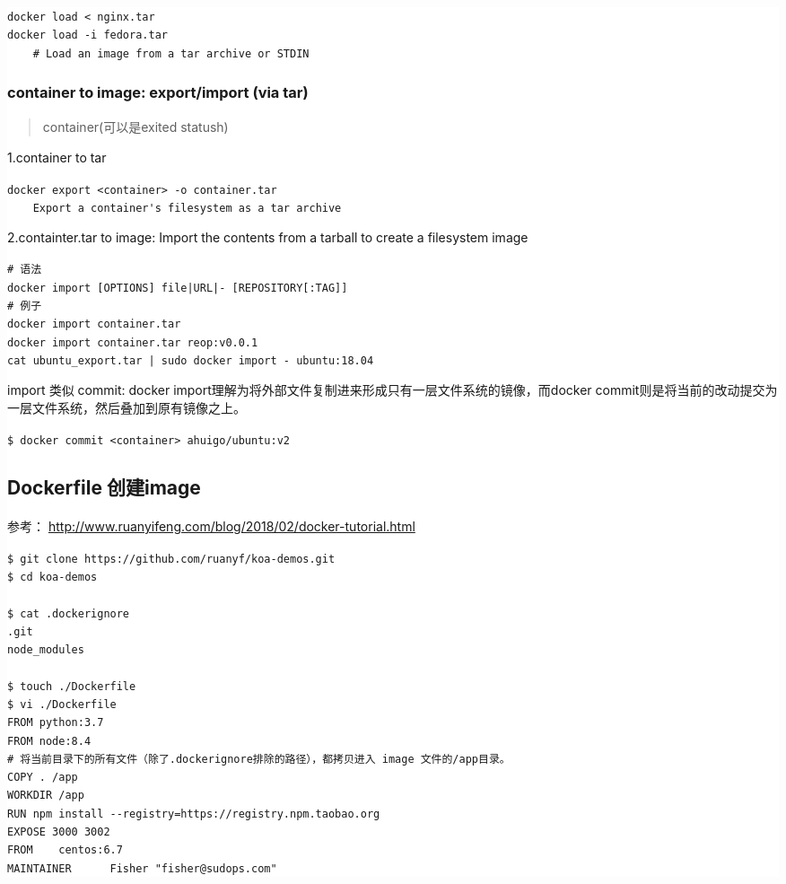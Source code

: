     docker load < nginx.tar
    docker load -i fedora.tar
        # Load an image from a tar archive or STDIN

### container to image: export/import (via tar)
> container(可以是exited statush)

1.container to tar

    docker export <container> -o container.tar
        Export a container's filesystem as a tar archive

2.containter.tar to image: Import the contents from a tarball to create a filesystem image

    # 语法
    docker import [OPTIONS] file|URL|- [REPOSITORY[:TAG]]
    # 例子
    docker import container.tar 
    docker import container.tar reop:v0.0.1
    cat ubuntu_export.tar | sudo docker import - ubuntu:18.04

import 类似 commit:
docker import理解为将外部文件复制进来形成只有一层文件系统的镜像，而docker commit则是将当前的改动提交为一层文件系统，然后叠加到原有镜像之上。

    $ docker commit <container> ahuigo/ubuntu:v2

## Dockerfile 创建image
参考： http://www.ruanyifeng.com/blog/2018/02/docker-tutorial.html

    $ git clone https://github.com/ruanyf/koa-demos.git
    $ cd koa-demos

    $ cat .dockerignore
    .git
    node_modules

    $ touch ./Dockerfile 
    $ vi ./Dockerfile 
    FROM python:3.7
    FROM node:8.4
    # 将当前目录下的所有文件（除了.dockerignore排除的路径），都拷贝进入 image 文件的/app目录。
    COPY . /app
    WORKDIR /app
    RUN npm install --registry=https://registry.npm.taobao.org
    EXPOSE 3000 3002
    FROM    centos:6.7
    MAINTAINER      Fisher "fisher@sudops.com"
